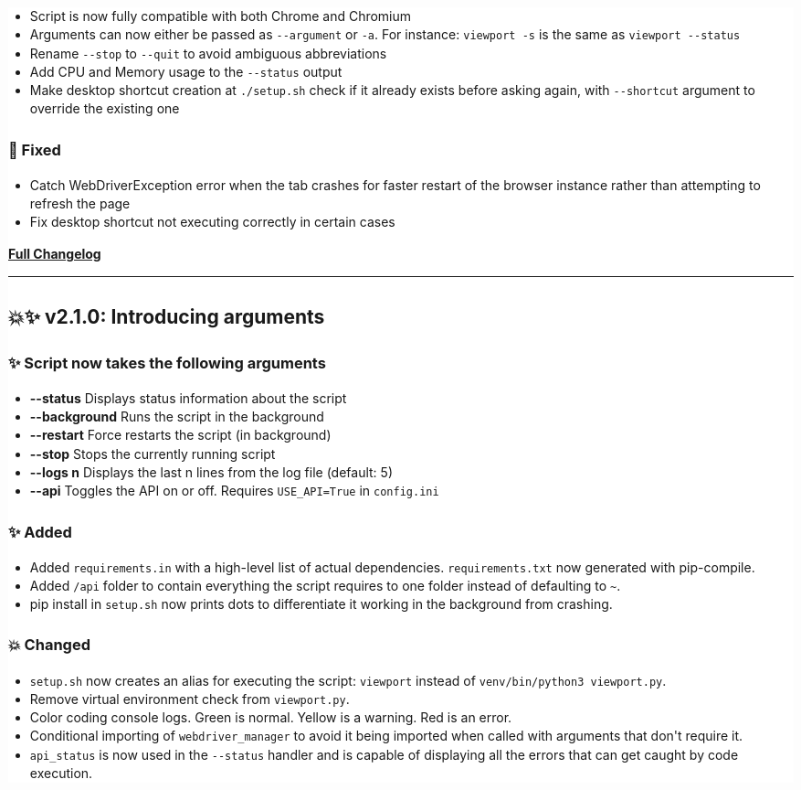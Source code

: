 - Script is now fully compatible with both Chrome and Chromium
- Arguments can now either be passed as `--argument` or `-a`. For instance: `viewport -s` is the same as `viewport --status`
- Rename `--stop` to `--quit` to avoid ambiguous abbreviations
- Add CPU and Memory usage to the `--status` output
- Make desktop shortcut creation at `./setup.sh` check if it already exists before asking again, with `--shortcut` argument to override the existing one

### 🐛 Fixed

- Catch WebDriverException error when the tab crashes for faster restart of the browser instance rather than attempting to refresh the page
- Fix desktop shortcut not executing correctly in certain cases

**[Full Changelog](https://github.com/Samuel1698/fakeViewport/compare/v2.1.0...v2.1.3)**

---

## 💥✨ v2.1.0: Introducing arguments

### ✨ Script now takes the following arguments

- **--status**
Displays status information about the script
- **--background**
Runs the script in the background
- **--restart**
Force restarts the script (in background)
- **--stop**
Stops the currently running script
- **--logs n**
Displays the last n lines from the log file (default: 5)
- **--api**
Toggles the API on or off. Requires `USE_API=True` in `config.ini`

### ✨ Added

- Added `requirements.in` with a high-level list of actual dependencies. `requirements.txt` now generated with pip-compile.
- Added `/api` folder to contain everything the script requires to one folder instead of defaulting to `~`.
- pip install in `setup.sh` now prints dots to differentiate it working in the background from crashing.

### 💥 Changed

- `setup.sh` now creates an alias for executing the script: `viewport` instead of `venv/bin/python3 viewport.py`.
- Remove virtual environment check from `viewport.py`.
- Color coding console logs. Green is normal. Yellow is a warning. Red is an error.
- Conditional importing of `webdriver_manager` to avoid it being imported when called with arguments that don't require it.
- `api_status` is now used in the `--status` handler and is capable of displaying all the errors that can get caught by code execution.
